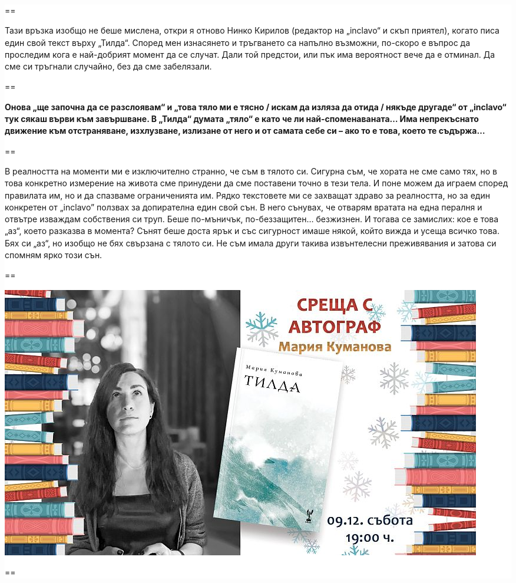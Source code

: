 \==

Тази връзка изобщо не беше мислена, откри я отново Нинко Кирилов (редактор на „inclavo“ и скъп приятел), когато писа един свой текст върху „Тилда“. Според мен изнасянето и тръгването са напълно възможни, по-скоро е въпрос да проследим кога е най-добрият момент да се случат. Дали той предстои, или пък има вероятност вече да е отминал. Да сме си тръгнали случайно, без да сме забелязали.

\==

**Онова „ще започна да се разслоявам“ и „това тяло ми е тясно / искам да изляза да отида / някъде другаде“ от „inclavo“ тук сякаш върви към завършване. В „Тилда“ думата „тяло“ е като че ли най-споменаваната… Има непрекъснато движение към отстраняване, изхлузване, излизане от него и от самата себе си – ако то е това, което те съдържа…**

\==

В реалността на моменти ми е изключително странно, че съм в тялото си. Сигурна съм, че хората не сме само тях, но в това конкретно измерение на живота сме принудени да сме поставени точно в тези тела. И поне можем да играем според правилата им, но и да спазваме ограниченията им. Рядко текстовете ми се захващат здраво за реалността, но за един конкретен от „inclavo” ползвах за допирателна един свой сън. В него сънувах, че отварям вратата на една пералня и отвътре изваждам собствения си труп. Беше по-мъничък, по-беззащитен… безжизнен. И тогава се замислих: кое е това „аз“, което разказва в момента? Сънят беше доста ярък и със сигурност имаше някой, който вижда и усеща всичко това. Бях си „аз“, но изобщо не бях свързана с тялото си. Не съм имала други такива извънтелесни преживявания и затова си спомням ярко този сън.

\==

![](/Uploads/kumanova1.jpg)

\==
